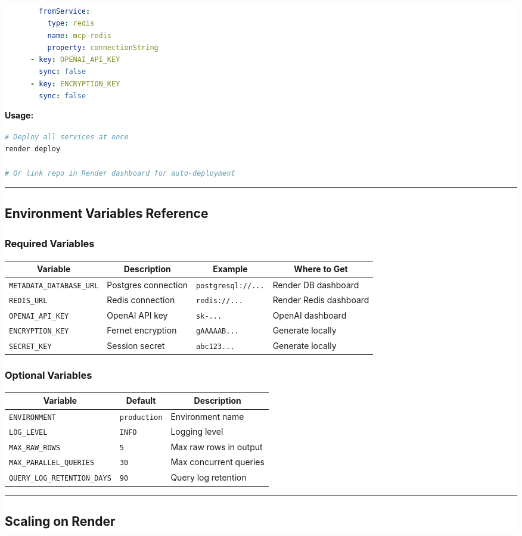 ```yaml
        fromService:
          type: redis
          name: mcp-redis
          property: connectionString
      - key: OPENAI_API_KEY
        sync: false
      - key: ENCRYPTION_KEY
        sync: false
```

**Usage:**
```bash
# Deploy all services at once
render deploy

# Or link repo in Render dashboard for auto-deployment
```

---

## Environment Variables Reference

### Required Variables

| Variable | Description | Example | Where to Get |
|----------|-------------|---------|--------------|
| `METADATA_DATABASE_URL` | Postgres connection | `postgresql://...` | Render DB dashboard |
| `REDIS_URL` | Redis connection | `redis://...` | Render Redis dashboard |
| `OPENAI_API_KEY` | OpenAI API key | `sk-...` | OpenAI dashboard |
| `ENCRYPTION_KEY` | Fernet encryption | `gAAAAAB...` | Generate locally |
| `SECRET_KEY` | Session secret | `abc123...` | Generate locally |

### Optional Variables

| Variable | Default | Description |
|----------|---------|-------------|
| `ENVIRONMENT` | `production` | Environment name |
| `LOG_LEVEL` | `INFO` | Logging level |
| `MAX_RAW_ROWS` | `5` | Max raw rows in output |
| `MAX_PARALLEL_QUERIES` | `30` | Max concurrent queries |
| `QUERY_LOG_RETENTION_DAYS` | `90` | Query log retention |

---

## Scaling on Render
